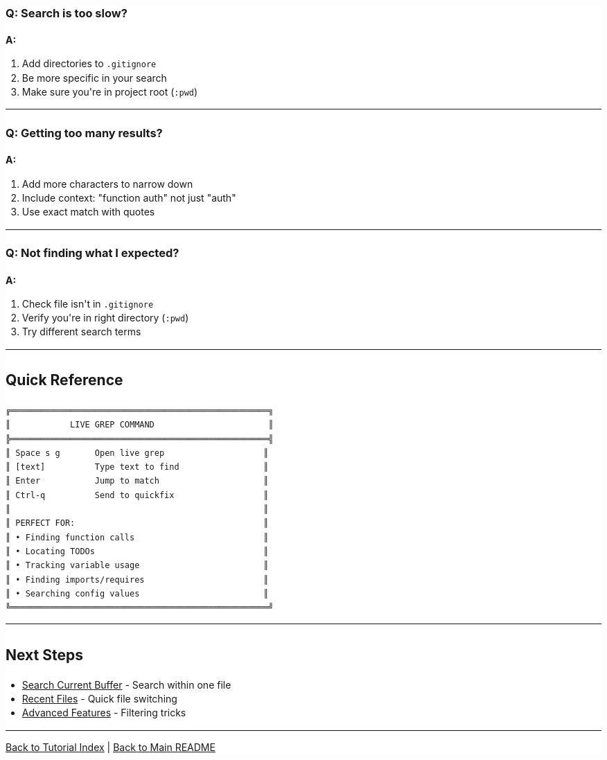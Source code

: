 ### Q: Search is too slow?

**A:**
1. Add directories to `.gitignore`
2. Be more specific in your search
3. Make sure you're in project root (`:pwd`)

---

### Q: Getting too many results?

**A:**
1. Add more characters to narrow down
2. Include context: "function auth" not just "auth"
3. Use exact match with quotes

---

### Q: Not finding what I expected?

**A:**
1. Check file isn't in `.gitignore`
2. Verify you're in right directory (`:pwd`)
3. Try different search terms

---

## Quick Reference

```
╔════════════════════════════════════════════════════╗
║            LIVE GREP COMMAND                       ║
╠════════════════════════════════════════════════════╣
║ Space s g       Open live grep                    ║
║ [text]          Type text to find                 ║
║ Enter           Jump to match                     ║
║ Ctrl-q          Send to quickfix                  ║
║                                                   ║
║ PERFECT FOR:                                      ║
║ • Finding function calls                          ║
║ • Locating TODOs                                  ║
║ • Tracking variable usage                         ║
║ • Finding imports/requires                        ║
║ • Searching config values                         ║
╚════════════════════════════════════════════════════╝
```

---

## Next Steps

- [Search Current Buffer](./08-telescope-search-current-buffer.md) - Search within one file
- [Recent Files](./08-telescope-recent-files.md) - Quick file switching
- [Advanced Features](./08-telescope-advanced-features.md) - Filtering tricks

---

[Back to Tutorial Index](./README.md) | [Back to Main README](../../README.md)
